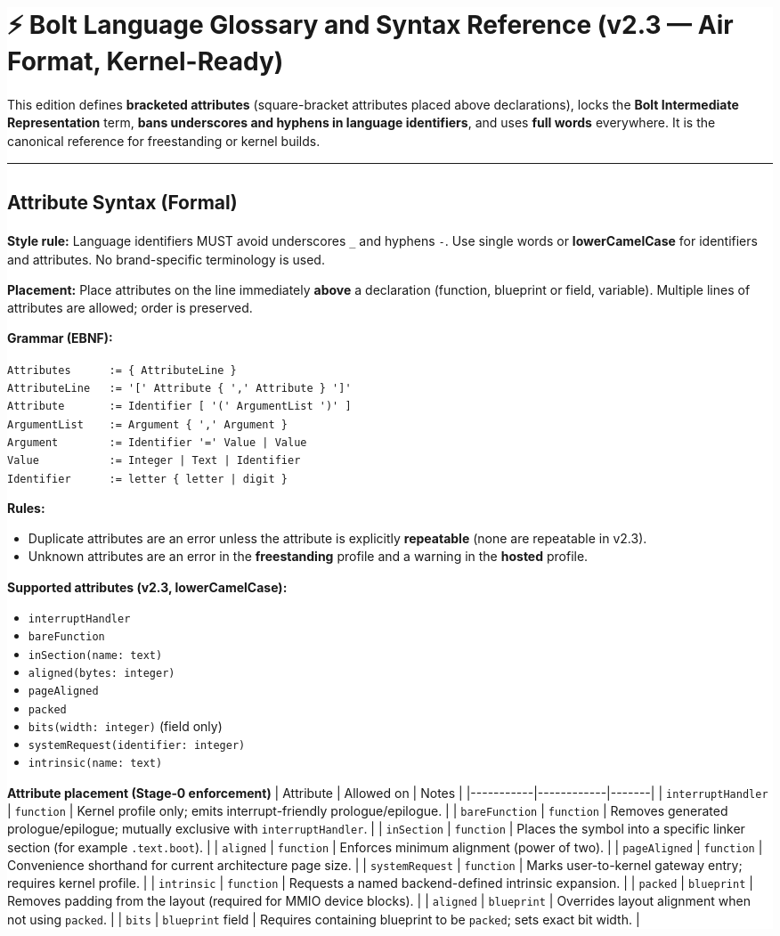 
# ⚡ Bolt Language Glossary and Syntax Reference (v2.3 — Air Format, Kernel-Ready)

This edition defines **bracketed attributes** (square-bracket attributes placed above declarations), locks the **Bolt Intermediate Representation** term, **bans underscores and hyphens in language identifiers**, and uses **full words** everywhere. It is the canonical reference for freestanding or kernel builds.

---

## Attribute Syntax (Formal)
**Style rule:** Language identifiers MUST avoid underscores `_` and hyphens `-`. Use single words or **lowerCamelCase** for identifiers and attributes. No brand-specific terminology is used.

**Placement:** Place attributes on the line immediately **above** a declaration (function, blueprint or field, variable). Multiple lines of attributes are allowed; order is preserved.

**Grammar (EBNF):**
```
Attributes      := { AttributeLine }
AttributeLine   := '[' Attribute { ',' Attribute } ']'
Attribute       := Identifier [ '(' ArgumentList ')' ]
ArgumentList    := Argument { ',' Argument }
Argument        := Identifier '=' Value | Value
Value           := Integer | Text | Identifier
Identifier      := letter { letter | digit }
```
**Rules:**
- Duplicate attributes are an error unless the attribute is explicitly **repeatable** (none are repeatable in v2.3).
- Unknown attributes are an error in the **freestanding** profile and a warning in the **hosted** profile.

**Supported attributes (v2.3, lowerCamelCase):**
- `interruptHandler`
- `bareFunction`
- `inSection(name: text)`
- `aligned(bytes: integer)`
- `pageAligned`
- `packed`
- `bits(width: integer)` (field only)
- `systemRequest(identifier: integer)`
- `intrinsic(name: text)`

**Attribute placement (Stage‑0 enforcement)**
| Attribute | Allowed on | Notes |
|-----------|------------|-------|
| `interruptHandler` | `function` | Kernel profile only; emits interrupt-friendly prologue/epilogue. |
| `bareFunction` | `function` | Removes generated prologue/epilogue; mutually exclusive with `interruptHandler`. |
| `inSection` | `function` | Places the symbol into a specific linker section (for example `.text.boot`). |
| `aligned` | `function` | Enforces minimum alignment (power of two). |
| `pageAligned` | `function` | Convenience shorthand for current architecture page size. |
| `systemRequest` | `function` | Marks user-to-kernel gateway entry; requires kernel profile. |
| `intrinsic` | `function` | Requests a named backend-defined intrinsic expansion. |
| `packed` | `blueprint` | Removes padding from the layout (required for MMIO device blocks). |
| `aligned` | `blueprint` | Overrides layout alignment when not using `packed`. |
| `bits` | `blueprint` field | Requires containing blueprint to be `packed`; sets exact bit width. |